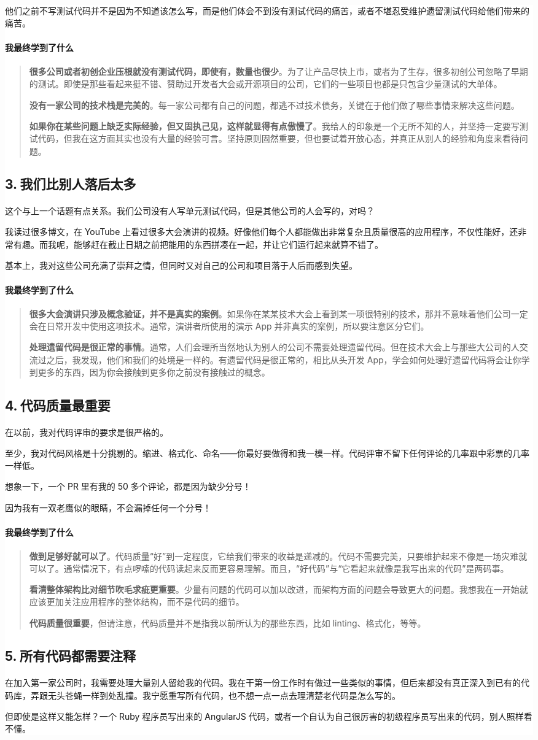 他们之前不写测试代码并不是因为不知道该怎么写，而是他们体会不到没有测试代码的痛苦，或者不堪忍受维护遗留测试代码给他们带来的痛苦。

#### 我最终学到了什么

> **很多公司或者初创企业压根就没有测试代码，即使有，数量也很少**。为了让产品尽快上市，或者为了生存，很多初创公司忽略了早期的测试。即使是那些看起来挺不错、赞助过开发者大会或开源项目的公司，它们的一些项目也都是只包含少量测试的大单体。
>
> **没有一家公司的技术栈是完美的**。每一家公司都有自己的问题，都逃不过技术债务，关键在于他们做了哪些事情来解决这些问题。
>
> **如果你在某些问题上缺乏实际经验，但又固执己见，这样就显得有点傲慢了**。我给人的印象是一个无所不知的人，并坚持一定要写测试代码，但我在这方面其实也没有大量的经验可言。坚持原则固然重要，但也要试着开放心态，并真正从别人的经验和角度来看待问题。

## 3. 我们比别人落后太多

这个与上一个话题有点关系。我们公司没有人写单元测试代码，但是其他公司的人会写的，对吗？

我读过很多博文，在 YouTube 上看过很多大会演讲的视频。好像他们每个人都能做出非常复杂且质量很高的应用程序，不仅性能好，还非常有趣。而我呢，能够赶在截止日期之前把能用的东西拼凑在一起，并让它们运行起来就算不错了。

基本上，我对这些公司充满了崇拜之情，但同时又对自己的公司和项目落于人后而感到失望。

#### 我最终学到了什么

> **很多大会演讲只涉及概念验证，并不是真实的案例**。如果你在某某技术大会上看到某一项很特别的技术，那并不意味着他们公司一定会在日常开发中使用这项技术。通常，演讲者所使用的演示 App 并非真实的案例，所以要注意区分它们。
>
> **处理遗留代码是很正常的事情**。通常，人们会理所当然地认为别人的公司不需要处理遗留代码。但在技术大会上与那些大公司的人交流过之后，我发现，他们和我们的处境是一样的。有遗留代码是很正常的，相比从头开发 App，学会如何处理好遗留代码将会让你学到更多的东西，因为你会接触到更多你之前没有接触过的概念。

## 4. 代码质量最重要

在以前，我对代码评审的要求是很严格的。

至少，我对代码风格是十分挑剔的。缩进、格式化、命名——你最好要做得和我一模一样。代码评审不留下任何评论的几率跟中彩票的几率一样低。

想象一下，一个 PR 里有我的 50 多个评论，都是因为缺少分号！

因为我有一双老鹰似的眼睛，不会漏掉任何一个分号！

#### 我最终学到了什么

> **做到足够好就可以了**。代码质量“好”到一定程度，它给我们带来的收益是递减的。代码不需要完美，只要维护起来不像是一场灾难就可以了。通常情况下，有点啰嗦的代码读起来反而更容易理解。而且，“好代码”与“它看起来就像是我写出来的代码”是两码事。
>
> **看清整体架构比对细节吹毛求疵更重要**。少量有问题的代码可以加以改进，而架构方面的问题会导致更大的问题。我想我在一开始就应该更加关注应用程序的整体结构，而不是代码的细节。
>
> **代码质量很重要**，但请注意，代码质量并不是指我以前所认为的那些东西，比如 linting、格式化，等等。

## 5. 所有代码都需要注释

在加入第一家公司时，我需要处理大量别人留给我的代码。我在干第一份工作时有做过一些类似的事情，但后来都没有真正深入到已有的代码库，弄跟无头苍蝇一样到处乱撞。我宁愿重写所有代码，也不想一点一点去理清楚老代码是怎么写的。

但即使是这样又能怎样？一个 Ruby 程序员写出来的 AngularJS 代码，或者一个自认为自己很厉害的初级程序员写出来的代码，别人照样看不懂。
